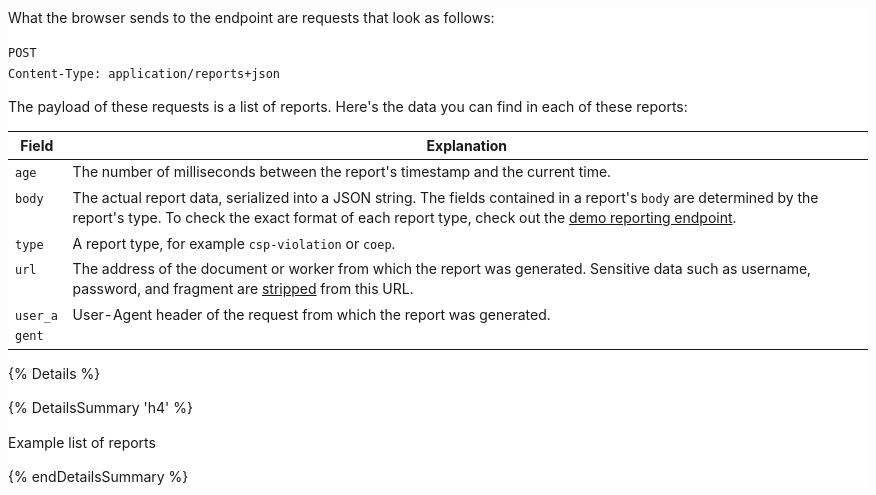 What the browser sends to the endpoint are requests that look as follows:

```http
POST
Content-Type: application/reports+json
```

The payload of these requests is a list of reports. Here's the data you can find in each
of these reports:

<div class="w-table-wrapper">
  <table>
    <thead>
      <tr>
        <th>Field</th>
        <th>Explanation</th>
      </tr>
    </thead>
    <tbody>
      <tr>
        <td><code>age</code></td>
        <td>The number of milliseconds between the report's timestamp and the current time.</td>
      </tr>
      <tr>
        <td><code>body</code></td>
        <td>The actual report data, serialized into a JSON string. The fields contained in a report's <code>body</code> are determined by the report's type.
        To check the exact format of each report type, check out the <a href="https://reports-endpoint.glitch.me">demo reporting endpoint<a>.</td>
      </tr>
      <tr>
        <td><code>type</code></td>
        <td>A report type, for example <code>csp-violation</code> or <code>coep</code>.</td>
      </tr>
      <tr>
        <td><code>url</code></td>
        <td>The address of the document or worker from which the report was generated. Sensitive data such as username, password, and fragment are <a href="https://w3c.github.io/reporting/#capability-urls">stripped<a> from this URL.</td>
      </tr>
      <tr>
        <td><code>user_agent</code></td>
        <td>User-Agent header of the request from which the report was generated.</td>
      </tr>
    </tbody>
  </table>
</div>

{% Details %}

{% DetailsSummary 'h4' %}

Example list of reports

{% endDetailsSummary %}
